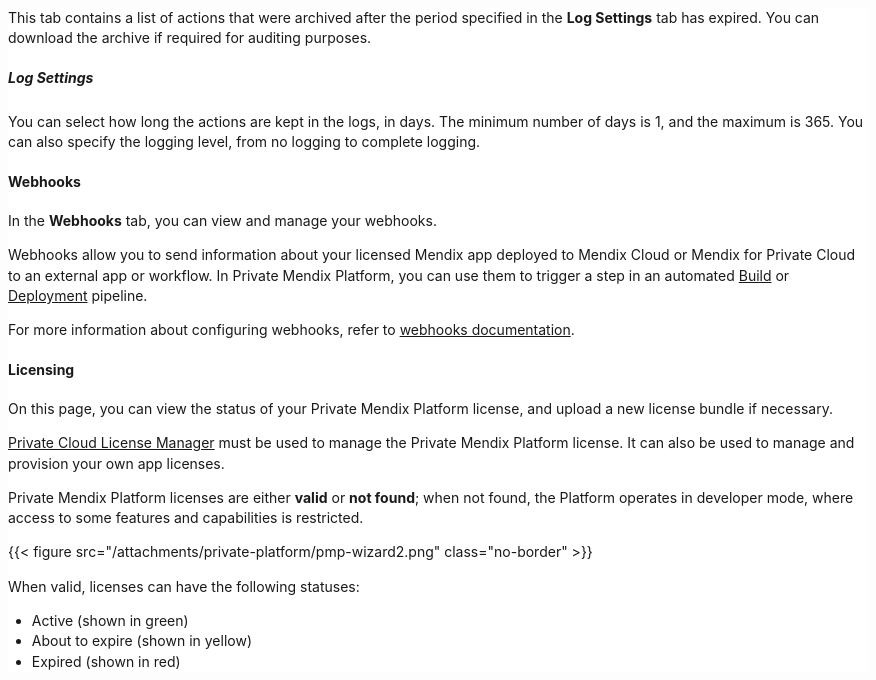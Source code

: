 This tab contains a list of actions that were archived after the period specified in the **Log Settings** tab has expired. You can download the archive if required for auditing purposes.

##### Log Settings

You can select how long the actions are kept in the logs, in days. The minimum number of days is 1, and the maximum is 365. You can also specify the logging level, from no logging to complete logging.

#### Webhooks

In the **Webhooks** tab, you can view and manage your webhooks.

Webhooks allow you to send information about your licensed Mendix app deployed to Mendix Cloud or Mendix for Private Cloud to an external app or workflow. In Private Mendix Platform, you can use them to trigger a step in an automated [Build](/private-mendix-platform/reference-guide/admin/system/#build-steps) or [Deployment](/private-mendix-platform/reference-guide/admin/system/#deploy-steps) pipeline.

For more information about configuring webhooks, refer to [webhooks documentation](/developerportal/deploy/webhooks/).

#### Licensing

On this page, you can view the status of your Private Mendix Platform license, and upload a new license bundle if necessary.

[Private Cloud License Manager](/developerportal/deploy/private-cloud/private-cloud-license-manager/) must be used to manage the Private Mendix Platform license. It can also be used to manage and provision your own app licenses.

Private Mendix Platform licenses are either **valid** or **not found**; when not found, the Platform operates in developer mode, where access to some features and capabilities is restricted.

{{< figure src="/attachments/private-platform/pmp-wizard2.png" class="no-border" >}}

When valid, licenses can have the following statuses:

* Active (shown in green)
* About to expire (shown in yellow)
* Expired (shown in red)